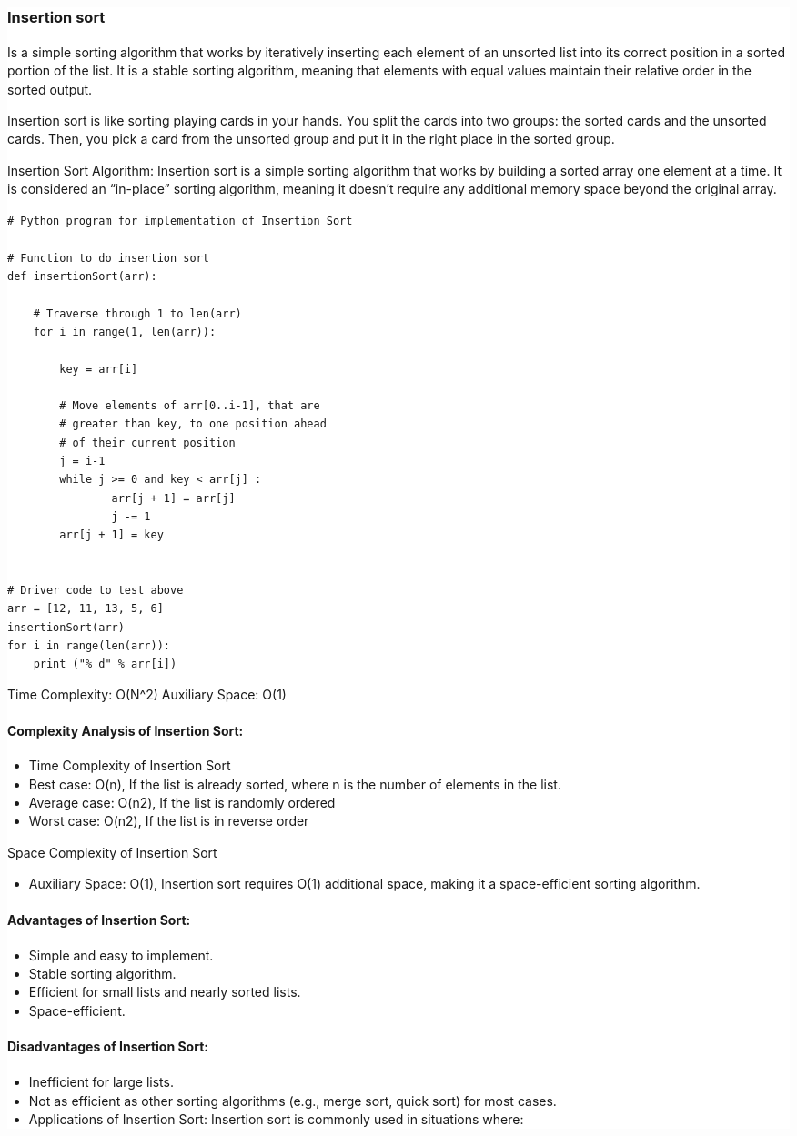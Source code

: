 ### Insertion sort 
Is a simple sorting algorithm that works by iteratively inserting each element of an unsorted list into its correct position in a sorted portion of the list. It is a stable sorting algorithm, meaning that elements with equal values maintain their relative order in the sorted output.

Insertion sort is like sorting playing cards in your hands. You split the cards into two groups: the sorted cards and the unsorted cards. Then, you pick a card from the unsorted group and put it in the right place in the sorted group.

Insertion Sort Algorithm:
Insertion sort is a simple sorting algorithm that works by building a sorted array one element at a time. It is considered an “in-place” sorting algorithm, meaning it doesn’t require any additional memory space beyond the original array.

```
# Python program for implementation of Insertion Sort

# Function to do insertion sort
def insertionSort(arr):

    # Traverse through 1 to len(arr)
    for i in range(1, len(arr)):

        key = arr[i]

        # Move elements of arr[0..i-1], that are
        # greater than key, to one position ahead
        # of their current position
        j = i-1
        while j >= 0 and key < arr[j] :
                arr[j + 1] = arr[j]
                j -= 1
        arr[j + 1] = key


# Driver code to test above
arr = [12, 11, 13, 5, 6]
insertionSort(arr)
for i in range(len(arr)):
    print ("% d" % arr[i])
```

Time Complexity: O(N^2) 
Auxiliary Space: O(1)

#### Complexity Analysis of Insertion Sort:
- Time Complexity of Insertion Sort
- Best case: O(n), If the list is already sorted, where n is the number of elements in the list.
- Average case: O(n2), If the list is randomly ordered
- Worst case: O(n2), If the list is in reverse order

Space Complexity of Insertion Sort
- Auxiliary Space: O(1), Insertion sort requires O(1) additional space, making it a space-efficient sorting algorithm.
#### Advantages of Insertion Sort:
- Simple and easy to implement.
- Stable sorting algorithm.
- Efficient for small lists and nearly sorted lists.
- Space-efficient.
#### Disadvantages of Insertion Sort:
- Inefficient for large lists.
- Not as efficient as other sorting algorithms (e.g., merge sort, quick sort) for most cases.
- Applications of Insertion Sort:
Insertion sort is commonly used in situations where:
